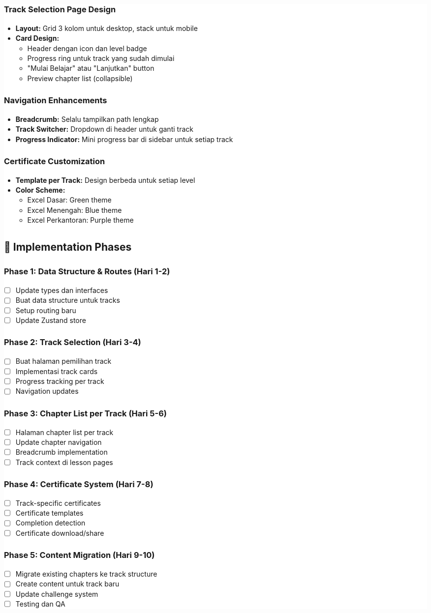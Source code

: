 ### Track Selection Page Design
- **Layout:** Grid 3 kolom untuk desktop, stack untuk mobile
- **Card Design:** 
  - Header dengan icon dan level badge
  - Progress ring untuk track yang sudah dimulai
  - "Mulai Belajar" atau "Lanjutkan" button
  - Preview chapter list (collapsible)

### Navigation Enhancements
- **Breadcrumb:** Selalu tampilkan path lengkap
- **Track Switcher:** Dropdown di header untuk ganti track
- **Progress Indicator:** Mini progress bar di sidebar untuk setiap track

### Certificate Customization
- **Template per Track:** Design berbeda untuk setiap level
- **Color Scheme:**
  - Excel Dasar: Green theme
  - Excel Menengah: Blue theme  
  - Excel Perkantoran: Purple theme

## 🚀 Implementation Phases

### Phase 1: Data Structure & Routes (Hari 1-2)
- [ ] Update types dan interfaces
- [ ] Buat data structure untuk tracks
- [ ] Setup routing baru
- [ ] Update Zustand store

### Phase 2: Track Selection (Hari 3-4)
- [ ] Buat halaman pemilihan track
- [ ] Implementasi track cards
- [ ] Progress tracking per track
- [ ] Navigation updates

### Phase 3: Chapter List per Track (Hari 5-6)
- [ ] Halaman chapter list per track
- [ ] Update chapter navigation
- [ ] Breadcrumb implementation
- [ ] Track context di lesson pages

### Phase 4: Certificate System (Hari 7-8)
- [ ] Track-specific certificates
- [ ] Certificate templates
- [ ] Completion detection
- [ ] Certificate download/share

### Phase 5: Content Migration (Hari 9-10)
- [ ] Migrate existing chapters ke track structure
- [ ] Create content untuk track baru
- [ ] Update challenge system
- [ ] Testing dan QA
